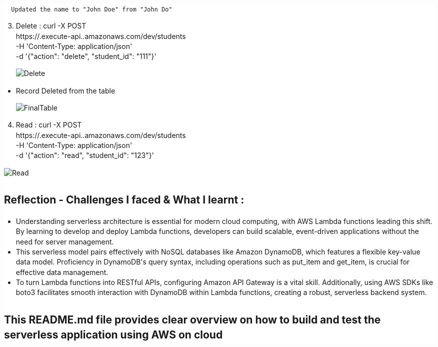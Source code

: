       Updated the name to "John Doe" from "John Do"   

 
 3. Delete :
            curl -X POST \
  https://<your-api-id>.execute-api.<region>.amazonaws.com/dev/students \
  -H 'Content-Type: application/json' \
  -d '{"action": "delete", "student_id": "111"}'

    
    <img width="836" alt="Delete" src="https://github.com/user-attachments/assets/d92ed003-e99c-4f24-a709-f63b8b015a78">

  - Record Deleted from the table

    <img width="1440" alt="FinalTable" src="https://github.com/user-attachments/assets/a21913ea-e669-4e59-aa1f-2c6632893276">

    
 4. Read :
             curl -X POST \
  https://<your-api-id>.execute-api.<region>.amazonaws.com/dev/students \
  -H 'Content-Type: application/json' \
  -d '{"action": "read", "student_id": "123"}'

  <img width="840" alt="Read" src="https://github.com/user-attachments/assets/ba181710-cb53-4597-88fa-2ddc85b2132c">


  ## Reflection - Challenges I faced & What I learnt :

  - Understanding serverless architecture is essential for modern cloud computing, with AWS Lambda functions leading this shift. By learning to develop and deploy Lambda functions, developers can build scalable, event-driven applications without the need for server management. 
  - This serverless model pairs effectively with NoSQL databases like Amazon DynamoDB, which features a flexible key-value data model. Proficiency in DynamoDB's query syntax, including operations such as put_item and get_item, is crucial for effective data management.
  - To turn Lambda functions into RESTful APIs, configuring Amazon API Gateway is a vital skill. Additionally, using AWS SDKs like boto3 facilitates smooth interaction with DynamoDB within Lambda functions, creating a robust, serverless backend system.

    
## This README.md file provides clear overview on how to build and test the serverless application using AWS on cloud

